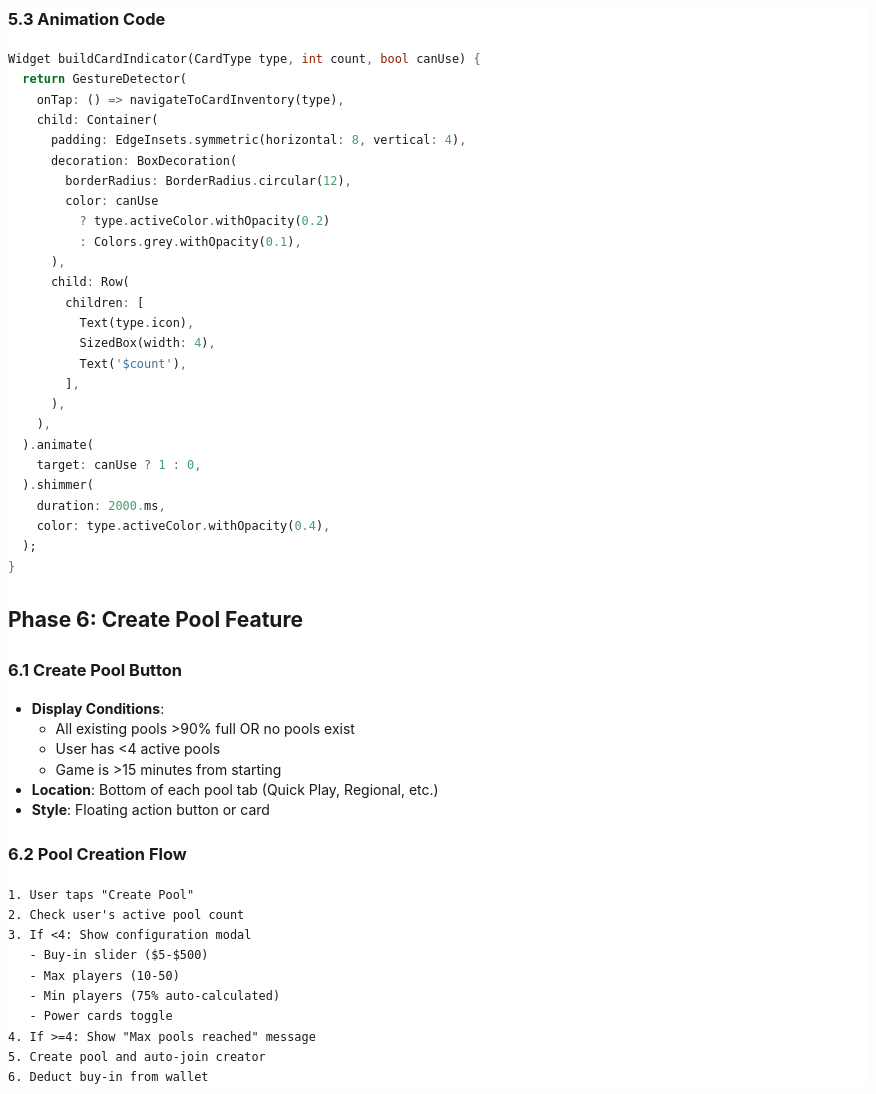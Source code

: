 ### 5.3 Animation Code
```dart
Widget buildCardIndicator(CardType type, int count, bool canUse) {
  return GestureDetector(
    onTap: () => navigateToCardInventory(type),
    child: Container(
      padding: EdgeInsets.symmetric(horizontal: 8, vertical: 4),
      decoration: BoxDecoration(
        borderRadius: BorderRadius.circular(12),
        color: canUse 
          ? type.activeColor.withOpacity(0.2)
          : Colors.grey.withOpacity(0.1),
      ),
      child: Row(
        children: [
          Text(type.icon),
          SizedBox(width: 4),
          Text('$count'),
        ],
      ),
    ),
  ).animate(
    target: canUse ? 1 : 0,
  ).shimmer(
    duration: 2000.ms,
    color: type.activeColor.withOpacity(0.4),
  );
}
```

## Phase 6: Create Pool Feature

### 6.1 Create Pool Button
- **Display Conditions**:
  - All existing pools >90% full OR no pools exist
  - User has <4 active pools
  - Game is >15 minutes from starting
- **Location**: Bottom of each pool tab (Quick Play, Regional, etc.)
- **Style**: Floating action button or card

### 6.2 Pool Creation Flow
```
1. User taps "Create Pool"
2. Check user's active pool count
3. If <4: Show configuration modal
   - Buy-in slider ($5-$500)
   - Max players (10-50)
   - Min players (75% auto-calculated)
   - Power cards toggle
4. If >=4: Show "Max pools reached" message
5. Create pool and auto-join creator
6. Deduct buy-in from wallet
```
